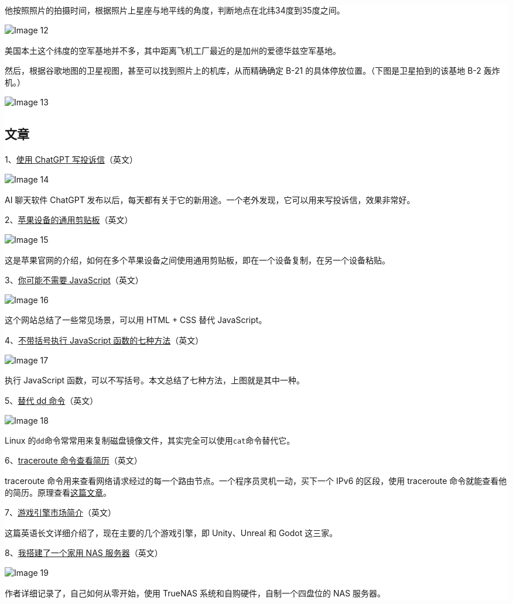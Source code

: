 他按照照片的拍摄时间，根据照片上星座与地平线的角度，判断地点在北纬34度到35度之间。

![Image 12](https://cdn.beekka.com/blogimg/asset/202212/bg2022120911.webp)

美国本土这个纬度的空军基地并不多，其中距离飞机工厂最近的是加州的爱德华兹空军基地。

然后，根据谷歌地图的卫星视图，甚至可以找到照片上的机库，从而精确确定 B-21 的具体停放位置。（下图是卫星拍到的该基地 B-2 轰炸机。）

![Image 13](https://cdn.beekka.com/blogimg/asset/202212/bg2022120912.webp)

文章
--

1、[使用 ChatGPT 写投诉信](https://notesbylex.com/disputing-a-parking-fine-with-chatgpt.html)（英文）

![Image 14](https://cdn.beekka.com/blogimg/asset/202212/bg2022121204.webp)

AI 聊天软件 ChatGPT 发布以后，每天都有关于它的新用途。一个老外发现，它可以用来写投诉信，效果非常好。

2、[苹果设备的通用剪贴板](https://support.apple.com/en-us/HT209460)（英文）

![Image 15](https://cdn.beekka.com/blogimg/asset/202212/bg2022120819.webp)

这是苹果官网的介绍，如何在多个苹果设备之间使用通用剪贴板，即在一个设备复制，在另一个设备粘贴。

3、[你可能不需要 JavaScript](http://youmightnotneedjs.com/)（英文）

![Image 16](https://cdn.beekka.com/blogimg/asset/202210/bg2022102801.webp)

这个网站总结了一些常见场景，可以用 HTML + CSS 替代 JavaScript。

4、[不带括号执行 JavaScript 函数的七种方法](https://portswigger.net/research/the-seventh-way-to-call-a-javascript-function-without-parentheses)（英文）

![Image 17](https://cdn.beekka.com/blogimg/asset/202212/bg2022121405.webp)

执行 JavaScript 函数，可以不写括号。本文总结了七种方法，上图就是其中一种。

5、[替代 dd 命令](https://eklitzke.org/the-cult-of-dd)（英文）

![Image 18](https://cdn.beekka.com/blogimg/asset/202210/bg2022102501.webp)

Linux 的`dd`命令常常用来复制磁盘镜像文件，其实完全可以使用`cat`命令替代它。

6、[traceroute 命令查看简历](https://web.archive.org/web/20220903153142/https://cv6.poinsignon.org/)（英文）

traceroute 命令用来查看网络请求经过的每一个路由节点。一个程序员灵机一动，买下一个 IPv6 的区段，使用 traceroute 命令就能查看他的简历。原理查看[这篇文章](https://blog.benjojo.co.uk/post/traceroute-haikus)。

7、[游戏引擎市场简介](https://members.newdesigncongress.org/the-coming-game-engine-inflection-point/)（英文）

这篇英语长文详细介绍了，现在主要的几个游戏引擎，即 Unity、Unreal 和 Godot 这三家。

8、[我搭建了一个家用 NAS 服务器](https://mtlynch.io/budget-nas/)（英文）

![Image 19](https://cdn.beekka.com/blogimg/asset/202205/bg2022053001.webp)

作者详细记录了，自己如何从零开始，使用 TrueNAS 系统和自购硬件，自制一个四盘位的 NAS 服务器。
